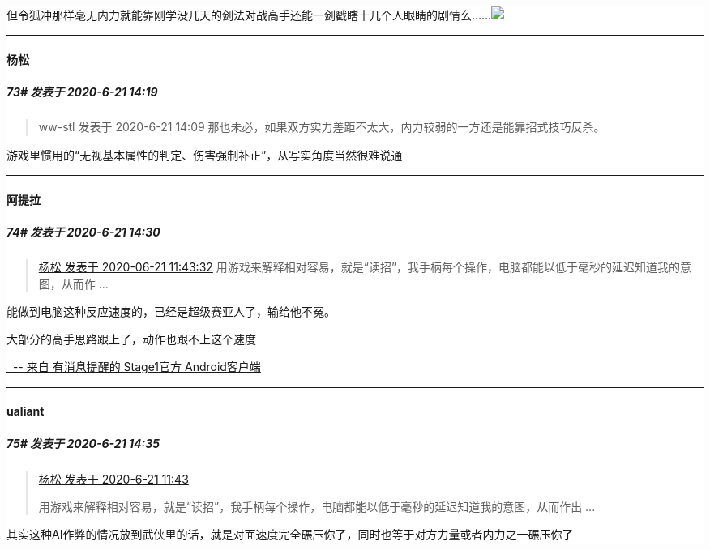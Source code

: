 

但令狐冲那样毫无内力就能靠刚学没几天的剑法对战高手还能一剑戳瞎十几个人眼睛的剧情么……<img src="https://static.saraba1st.com/image/smiley/face2017/049.png" referrerpolicy="no-referrer">







*****

####  杨松  
##### 73#       发表于 2020-6-21 14:19



<blockquote>ww-stl 发表于 2020-6-21 14:09
那也未必，如果双方实力差距不太大，内力较弱的一方还是能靠招式技巧反杀。


</blockquote>
游戏里惯用的“无视基本属性的判定、伤害强制补正”，从写实角度当然很难说通







*****

####  阿提拉  
##### 74#       发表于 2020-6-21 14:30



<blockquote><a href="httphttps://bbs.saraba1st.com/2b/forum.php?mod=redirect&amp;goto=findpost&amp;pid=47887517&amp;ptid=1942637" target="_blank">杨松 发表于 2020-06-21 11:43:32</a>
用游戏来解释相对容易，就是“读招”，我手柄每个操作，电脑都能以低于毫秒的延迟知道我的意图，从而作 ...</blockquote>能做到电脑这种反应速度的，已经是超级赛亚人了，输给他不冤。

大部分的高手思路跟上了，动作也跟不上这个速度

[  -- 来自 有消息提醒的 Stage1官方 Android客户端](https://www.coolapk.com/apk/140634)







*****

####  ualiant  
##### 75#       发表于 2020-6-21 14:35



<blockquote><a href="httphttps://bbs.saraba1st.com/2b/forum.php?mod=redirect&amp;goto=findpost&amp;pid=47887517&amp;ptid=1942637" target="_blank">杨松 发表于 2020-6-21 11:43</a>

用游戏来解释相对容易，就是“读招”，我手柄每个操作，电脑都能以低于毫秒的延迟知道我的意图，从而作出 ...</blockquote>
其实这种AI作弊的情况放到武侠里的话，就是对面速度完全碾压你了，同时也等于对方力量或者内力之一碾压你了




